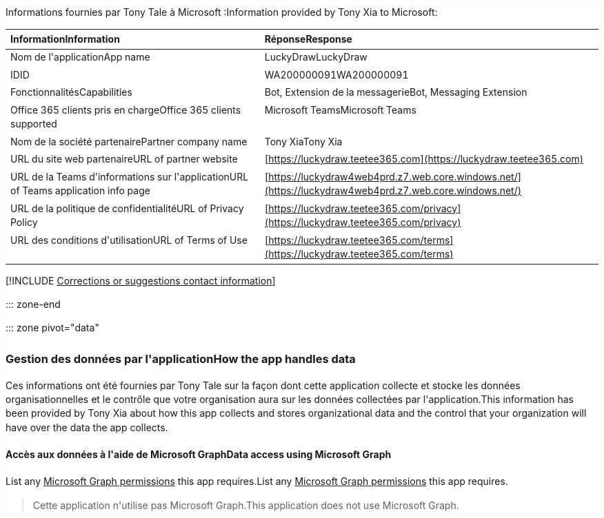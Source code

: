 <span data-ttu-id="e67b2-108">Informations fournies par Tony Tale à Microsoft :</span><span class="sxs-lookup"><span data-stu-id="e67b2-108">Information provided by Tony Xia to Microsoft:</span></span>

| <span data-ttu-id="e67b2-109">**Information**</span><span class="sxs-lookup"><span data-stu-id="e67b2-109">**Information**</span></span> | <span data-ttu-id="e67b2-110">**Réponse**</span><span class="sxs-lookup"><span data-stu-id="e67b2-110">**Response**</span></span> |
|:----------------|:-------------|
| <span data-ttu-id="e67b2-111">Nom de l'application</span><span class="sxs-lookup"><span data-stu-id="e67b2-111">App name</span></span> | <span data-ttu-id="e67b2-112">LuckyDraw</span><span class="sxs-lookup"><span data-stu-id="e67b2-112">LuckyDraw</span></span> |
| <span data-ttu-id="e67b2-113">ID</span><span class="sxs-lookup"><span data-stu-id="e67b2-113">ID</span></span> | <span data-ttu-id="e67b2-114">WA200000091</span><span class="sxs-lookup"><span data-stu-id="e67b2-114">WA200000091</span></span> |
| <span data-ttu-id="e67b2-115">Fonctionnalités</span><span class="sxs-lookup"><span data-stu-id="e67b2-115">Capabilities</span></span> | <span data-ttu-id="e67b2-116">Bot, Extension de la messagerie</span><span class="sxs-lookup"><span data-stu-id="e67b2-116">Bot, Messaging Extension</span></span> |
| <span data-ttu-id="e67b2-117">Office 365 clients pris en charge</span><span class="sxs-lookup"><span data-stu-id="e67b2-117">Office 365 clients supported</span></span> | <span data-ttu-id="e67b2-118">Microsoft Teams</span><span class="sxs-lookup"><span data-stu-id="e67b2-118">Microsoft Teams</span></span> |
| <span data-ttu-id="e67b2-119">Nom de la société partenaire</span><span class="sxs-lookup"><span data-stu-id="e67b2-119">Partner company name</span></span> | <span data-ttu-id="e67b2-120">Tony Xia</span><span class="sxs-lookup"><span data-stu-id="e67b2-120">Tony Xia</span></span> |
| <span data-ttu-id="e67b2-121">URL du site web partenaire</span><span class="sxs-lookup"><span data-stu-id="e67b2-121">URL of partner website</span></span> | [https://luckydraw.teetee365.com](https://luckydraw.teetee365.com) |
| <span data-ttu-id="e67b2-122">URL de la Teams d'informations sur l'application</span><span class="sxs-lookup"><span data-stu-id="e67b2-122">URL of Teams application info page</span></span> | [https://luckydraw4web4prd.z7.web.core.windows.net/](https://luckydraw4web4prd.z7.web.core.windows.net/) |
| <span data-ttu-id="e67b2-123">URL de la politique de confidentialité</span><span class="sxs-lookup"><span data-stu-id="e67b2-123">URL of Privacy Policy</span></span> | [https://luckydraw.teetee365.com/privacy](https://luckydraw.teetee365.com/privacy) |
| <span data-ttu-id="e67b2-124">URL des conditions d'utilisation</span><span class="sxs-lookup"><span data-stu-id="e67b2-124">URL of Terms of Use</span></span> | [https://luckydraw.teetee365.com/terms](https://luckydraw.teetee365.com/terms) |

 [!INCLUDE [Corrections or suggestions contact information](../includes/corrections-or-suggestions.md)]

::: zone-end

::: zone pivot="data"

### <a name="how-the-app-handles-data"></a><span data-ttu-id="e67b2-125">Gestion des données par l'application</span><span class="sxs-lookup"><span data-stu-id="e67b2-125">How the app handles data</span></span>

<span data-ttu-id="e67b2-126">Ces informations ont été fournies par Tony Tale sur la façon dont cette application collecte et stocke les données organisationnelles et le contrôle que votre organisation aura sur les données collectées par l'application.</span><span class="sxs-lookup"><span data-stu-id="e67b2-126">This information has been provided by Tony Xia about how this app collects and stores organizational data and the control that your organization will have over the data the app collects.</span></span>

#### <a name="data-access-using-microsoft-graph"></a><span data-ttu-id="e67b2-127">Accès aux données à l'aide de Microsoft Graph</span><span class="sxs-lookup"><span data-stu-id="e67b2-127">Data access using Microsoft Graph</span></span>

<span data-ttu-id="e67b2-128">List any [Microsoft Graph permissions](https://docs.microsoft.com/graph/permissions-reference) this app requires.</span><span class="sxs-lookup"><span data-stu-id="e67b2-128">List any [Microsoft Graph permissions](https://docs.microsoft.com/graph/permissions-reference) this app requires.</span></span>

><span data-ttu-id="e67b2-129">Cette application n'utilise pas Microsoft Graph.</span><span class="sxs-lookup"><span data-stu-id="e67b2-129">This application does not use Microsoft Graph.</span></span>
